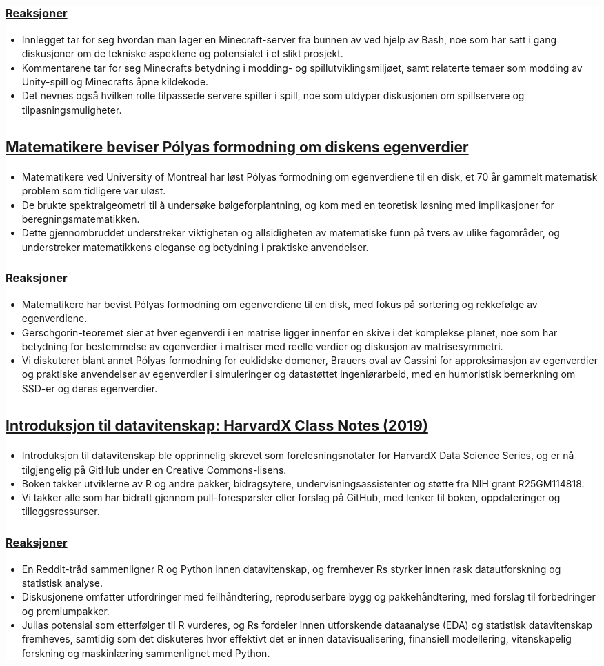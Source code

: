 ### [Reaksjoner](https://news.ycombinator.com/item?id=39572858)

- Innlegget tar for seg hvordan man lager en Minecraft-server fra bunnen av ved hjelp av Bash, noe som har satt i gang diskusjoner om de tekniske aspektene og potensialet i et slikt prosjekt.
- Kommentarene tar for seg Minecrafts betydning i modding- og spillutviklingsmiljøet, samt relaterte temaer som modding av Unity-spill og Minecrafts åpne kildekode.
- Det nevnes også hvilken rolle tilpassede servere spiller i spill, noe som utdyper diskusjonen om spillservere og tilpasningsmuligheter.

## [Matematikere beviser Pólyas formodning om diskens egenverdier](https://phys.org/news/2024-03-mathematicians-plya-conjecture-eigenvalues-disk.html)

- Matematikere ved University of Montreal har løst Pólyas formodning om egenverdiene til en disk, et 70 år gammelt matematisk problem som tidligere var uløst.
- De brukte spektralgeometri til å undersøke bølgeforplantning, og kom med en teoretisk løsning med implikasjoner for beregningsmatematikken.
- Dette gjennombruddet understreker viktigheten og allsidigheten av matematiske funn på tvers av ulike fagområder, og understreker matematikkens eleganse og betydning i praktiske anvendelser.

### [Reaksjoner](https://news.ycombinator.com/item?id=39572106)

- Matematikere har bevist Pólyas formodning om egenverdiene til en disk, med fokus på sortering og rekkefølge av egenverdiene.
- Gerschgorin-teoremet sier at hver egenverdi i en matrise ligger innenfor en skive i det komplekse planet, noe som har betydning for bestemmelse av egenverdier i matriser med reelle verdier og diskusjon av matrisesymmetri.
- Vi diskuterer blant annet Pólyas formodning for euklidske domener, Brauers oval av Cassini for approksimasjon av egenverdier og praktiske anvendelser av egenverdier i simuleringer og datastøttet ingeniørarbeid, med en humoristisk bemerkning om SSD-er og deres egenverdier.

## [Introduksjon til datavitenskap: HarvardX Class Notes (2019)](http://rafalab.dfci.harvard.edu/dsbook-part-1/)

- Introduksjon til datavitenskap ble opprinnelig skrevet som forelesningsnotater for HarvardX Data Science Series, og er nå tilgjengelig på GitHub under en Creative Commons-lisens.
- Boken takker utviklerne av R og andre pakker, bidragsytere, undervisningsassistenter og støtte fra NIH grant R25GM114818.
- Vi takker alle som har bidratt gjennom pull-forespørsler eller forslag på GitHub, med lenker til boken, oppdateringer og tilleggsressurser.

### [Reaksjoner](https://news.ycombinator.com/item?id=39571439)

- En Reddit-tråd sammenligner R og Python innen datavitenskap, og fremhever Rs styrker innen rask datautforskning og statistisk analyse.
- Diskusjonene omfatter utfordringer med feilhåndtering, reproduserbare bygg og pakkehåndtering, med forslag til forbedringer og premiumpakker.
- Julias potensial som etterfølger til R vurderes, og Rs fordeler innen utforskende dataanalyse (EDA) og statistisk datavitenskap fremheves, samtidig som det diskuteres hvor effektivt det er innen datavisualisering, finansiell modellering, vitenskapelig forskning og maskinlæring sammenlignet med Python.
